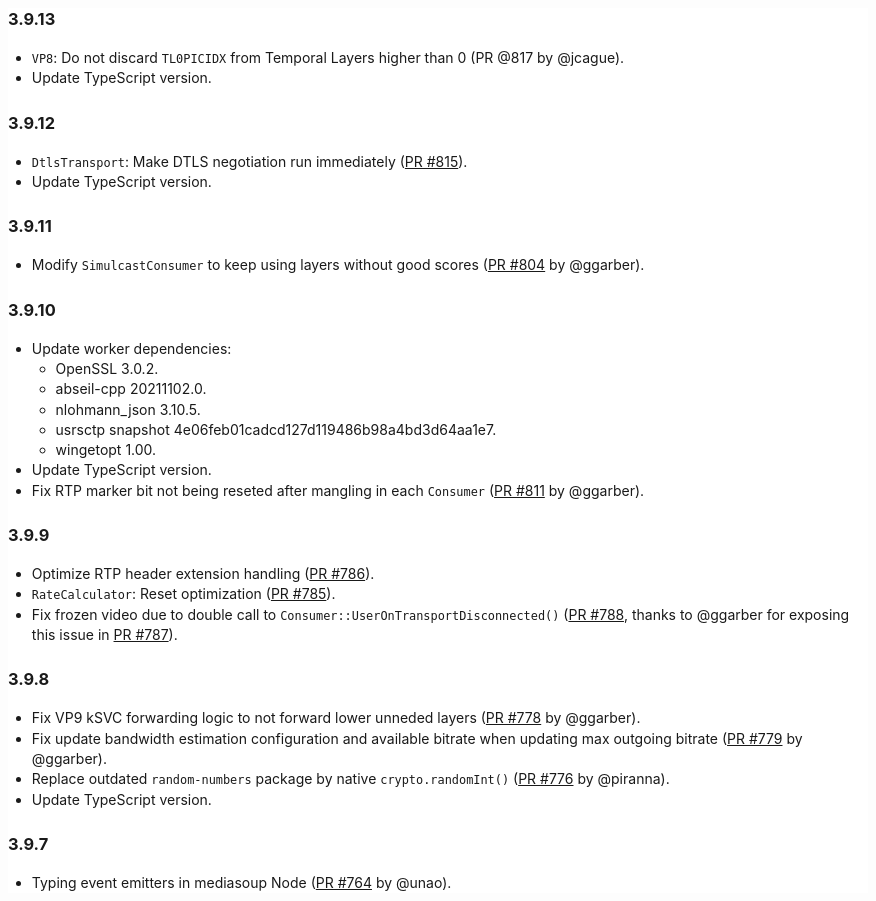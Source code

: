 ### 3.9.13

- `VP8`: Do not discard `TL0PICIDX` from Temporal Layers higher than 0 (PR @817 by @jcague).
- Update TypeScript version.

### 3.9.12

- `DtlsTransport`: Make DTLS negotiation run immediately ([PR #815](https://github.com/versatica/mediasoup/pull/815)).
- Update TypeScript version.

### 3.9.11

- Modify `SimulcastConsumer` to keep using layers without good scores ([PR #804](https://github.com/versatica/mediasoup/pull/804) by @ggarber).

### 3.9.10

- Update worker dependencies:
  - OpenSSL 3.0.2.
  - abseil-cpp 20211102.0.
  - nlohmann_json 3.10.5.
  - usrsctp snapshot 4e06feb01cadcd127d119486b98a4bd3d64aa1e7.
  - wingetopt 1.00.
- Update TypeScript version.
- Fix RTP marker bit not being reseted after mangling in each `Consumer` ([PR #811](https://github.com/versatica/mediasoup/pull/811) by @ggarber).

### 3.9.9

- Optimize RTP header extension handling ([PR #786](https://github.com/versatica/mediasoup/pull/786)).
- `RateCalculator`: Reset optimization ([PR #785](https://github.com/versatica/mediasoup/pull/785)).
- Fix frozen video due to double call to `Consumer::UserOnTransportDisconnected()` ([PR #788](https://github.com/versatica/mediasoup/pull/788), thanks to @ggarber for exposing this issue in [PR #787](https://github.com/versatica/mediasoup/pull/787)).

### 3.9.8

- Fix VP9 kSVC forwarding logic to not forward lower unneded layers ([PR #778](https://github.com/versatica/mediasoup/pull/778) by @ggarber).
- Fix update bandwidth estimation configuration and available bitrate when updating max outgoing bitrate ([PR #779](https://github.com/versatica/mediasoup/pull/779) by @ggarber).
- Replace outdated `random-numbers` package by native `crypto.randomInt()` ([PR #776](https://github.com/versatica/mediasoup/pull/776) by @piranna).
- Update TypeScript version.

### 3.9.7

- Typing event emitters in mediasoup Node ([PR #764](https://github.com/versatica/mediasoup/pull/764) by @unao).
